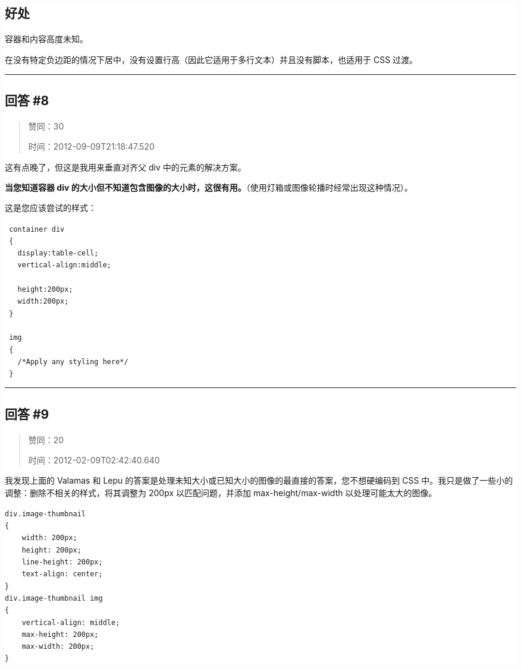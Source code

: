 ## 好处

容器和内容高度未知。

在没有特定负边距的情况下居中，没有设置行高（因此它适用于多行文本）并且没有脚本，也适用于 CSS 过渡。

* * *

## 回答 #8

> 赞同：30
> 
> 时间：2012-09-09T21:18:47.520

这有点晚了，但这是我用来垂直对齐父 div 中的元素的解决方案。

**当您知道容器 div 的大小但不知道包含图像的大小时，这很有用。**（使用灯箱或图像轮播时经常出现这种情况）。

这是您应该尝试的样式：

```
 container div
 {
   display:table-cell;
   vertical-align:middle;

   height:200px;
   width:200px;
 }

 img
 {
   /*Apply any styling here*/        
 } 
```

* * *

## 回答 #9

> 赞同：20
> 
> 时间：2012-02-09T02:42:40.640

我发现上面的 Valamas 和 Lepu 的答案是处理未知大小或已知大小的图像的最直接的答案，您不想硬编码到 CSS 中。我只是做了一些小的调整：删除不相关的样式，将其调整为 200px 以匹配问题，并添加 max-height/max-width 以处理可能太大的图像。

```
div.image-thumbnail
{
    width: 200px;
    height: 200px;
    line-height: 200px;
    text-align: center;
}
div.image-thumbnail img
{
    vertical-align: middle;
    max-height: 200px;
    max-width: 200px;
} 
```
